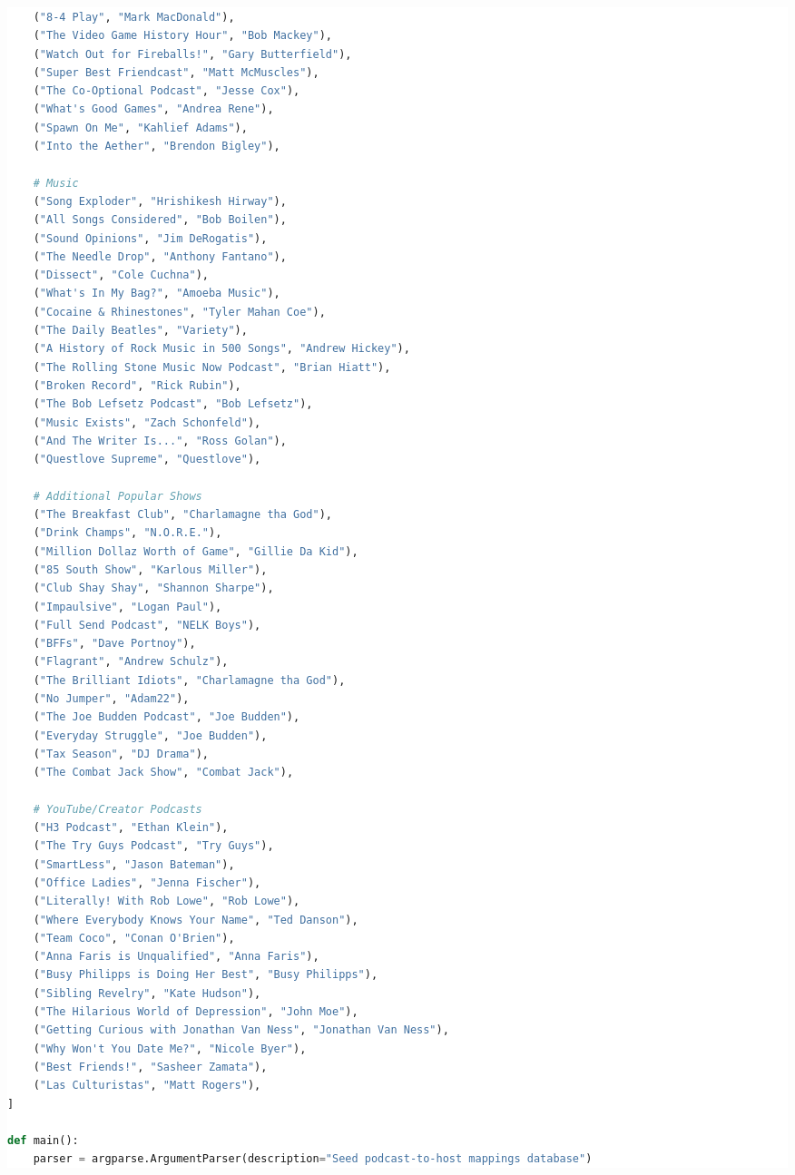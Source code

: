 ```python
    ("8-4 Play", "Mark MacDonald"),
    ("The Video Game History Hour", "Bob Mackey"),
    ("Watch Out for Fireballs!", "Gary Butterfield"),
    ("Super Best Friendcast", "Matt McMuscles"),
    ("The Co-Optional Podcast", "Jesse Cox"),
    ("What's Good Games", "Andrea Rene"),
    ("Spawn On Me", "Kahlief Adams"),
    ("Into the Aether", "Brendon Bigley"),
    
    # Music
    ("Song Exploder", "Hrishikesh Hirway"),
    ("All Songs Considered", "Bob Boilen"),
    ("Sound Opinions", "Jim DeRogatis"),
    ("The Needle Drop", "Anthony Fantano"),
    ("Dissect", "Cole Cuchna"),
    ("What's In My Bag?", "Amoeba Music"),
    ("Cocaine & Rhinestones", "Tyler Mahan Coe"),
    ("The Daily Beatles", "Variety"),
    ("A History of Rock Music in 500 Songs", "Andrew Hickey"),
    ("The Rolling Stone Music Now Podcast", "Brian Hiatt"),
    ("Broken Record", "Rick Rubin"),
    ("The Bob Lefsetz Podcast", "Bob Lefsetz"),
    ("Music Exists", "Zach Schonfeld"),
    ("And The Writer Is...", "Ross Golan"),
    ("Questlove Supreme", "Questlove"),
    
    # Additional Popular Shows
    ("The Breakfast Club", "Charlamagne tha God"),
    ("Drink Champs", "N.O.R.E."),
    ("Million Dollaz Worth of Game", "Gillie Da Kid"),
    ("85 South Show", "Karlous Miller"),
    ("Club Shay Shay", "Shannon Sharpe"),
    ("Impaulsive", "Logan Paul"),
    ("Full Send Podcast", "NELK Boys"),
    ("BFFs", "Dave Portnoy"),
    ("Flagrant", "Andrew Schulz"),
    ("The Brilliant Idiots", "Charlamagne tha God"),
    ("No Jumper", "Adam22"),
    ("The Joe Budden Podcast", "Joe Budden"),
    ("Everyday Struggle", "Joe Budden"),
    ("Tax Season", "DJ Drama"),
    ("The Combat Jack Show", "Combat Jack"),
    
    # YouTube/Creator Podcasts
    ("H3 Podcast", "Ethan Klein"),
    ("The Try Guys Podcast", "Try Guys"),
    ("SmartLess", "Jason Bateman"),
    ("Office Ladies", "Jenna Fischer"),
    ("Literally! With Rob Lowe", "Rob Lowe"),
    ("Where Everybody Knows Your Name", "Ted Danson"),
    ("Team Coco", "Conan O'Brien"),
    ("Anna Faris is Unqualified", "Anna Faris"),
    ("Busy Philipps is Doing Her Best", "Busy Philipps"),
    ("Sibling Revelry", "Kate Hudson"),
    ("The Hilarious World of Depression", "John Moe"),
    ("Getting Curious with Jonathan Van Ness", "Jonathan Van Ness"),
    ("Why Won't You Date Me?", "Nicole Byer"),
    ("Best Friends!", "Sasheer Zamata"),
    ("Las Culturistas", "Matt Rogers"),
]

def main():
    parser = argparse.ArgumentParser(description="Seed podcast-to-host mappings database")
```